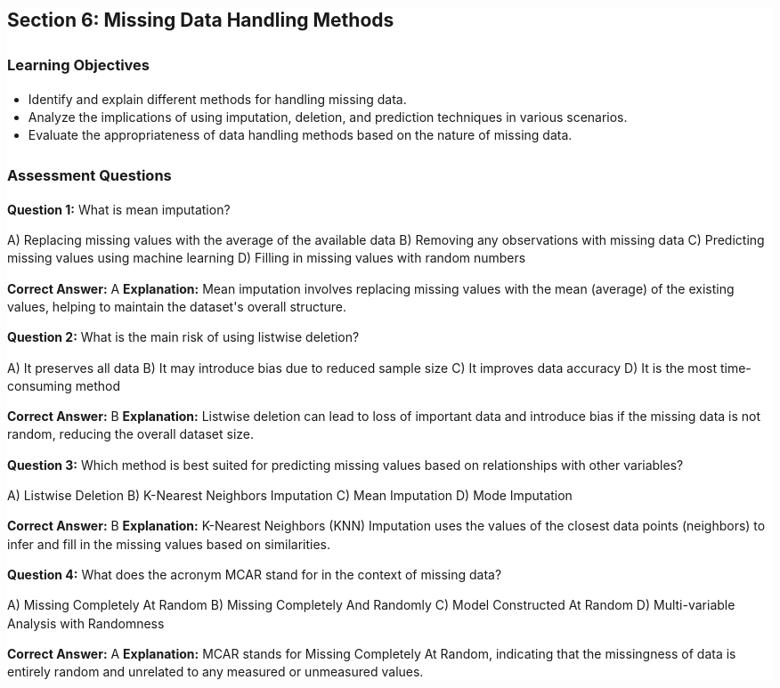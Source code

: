 
## Section 6: Missing Data Handling Methods

### Learning Objectives
- Identify and explain different methods for handling missing data.
- Analyze the implications of using imputation, deletion, and prediction techniques in various scenarios.
- Evaluate the appropriateness of data handling methods based on the nature of missing data.

### Assessment Questions

**Question 1:** What is mean imputation?

  A) Replacing missing values with the average of the available data
  B) Removing any observations with missing data
  C) Predicting missing values using machine learning
  D) Filling in missing values with random numbers

**Correct Answer:** A
**Explanation:** Mean imputation involves replacing missing values with the mean (average) of the existing values, helping to maintain the dataset's overall structure.

**Question 2:** What is the main risk of using listwise deletion?

  A) It preserves all data
  B) It may introduce bias due to reduced sample size
  C) It improves data accuracy
  D) It is the most time-consuming method

**Correct Answer:** B
**Explanation:** Listwise deletion can lead to loss of important data and introduce bias if the missing data is not random, reducing the overall dataset size.

**Question 3:** Which method is best suited for predicting missing values based on relationships with other variables?

  A) Listwise Deletion
  B) K-Nearest Neighbors Imputation
  C) Mean Imputation
  D) Mode Imputation

**Correct Answer:** B
**Explanation:** K-Nearest Neighbors (KNN) Imputation uses the values of the closest data points (neighbors) to infer and fill in the missing values based on similarities.

**Question 4:** What does the acronym MCAR stand for in the context of missing data?

  A) Missing Completely At Random
  B) Missing Completely And Randomly
  C) Model Constructed At Random
  D) Multi-variable Analysis with Randomness

**Correct Answer:** A
**Explanation:** MCAR stands for Missing Completely At Random, indicating that the missingness of data is entirely random and unrelated to any measured or unmeasured values.
